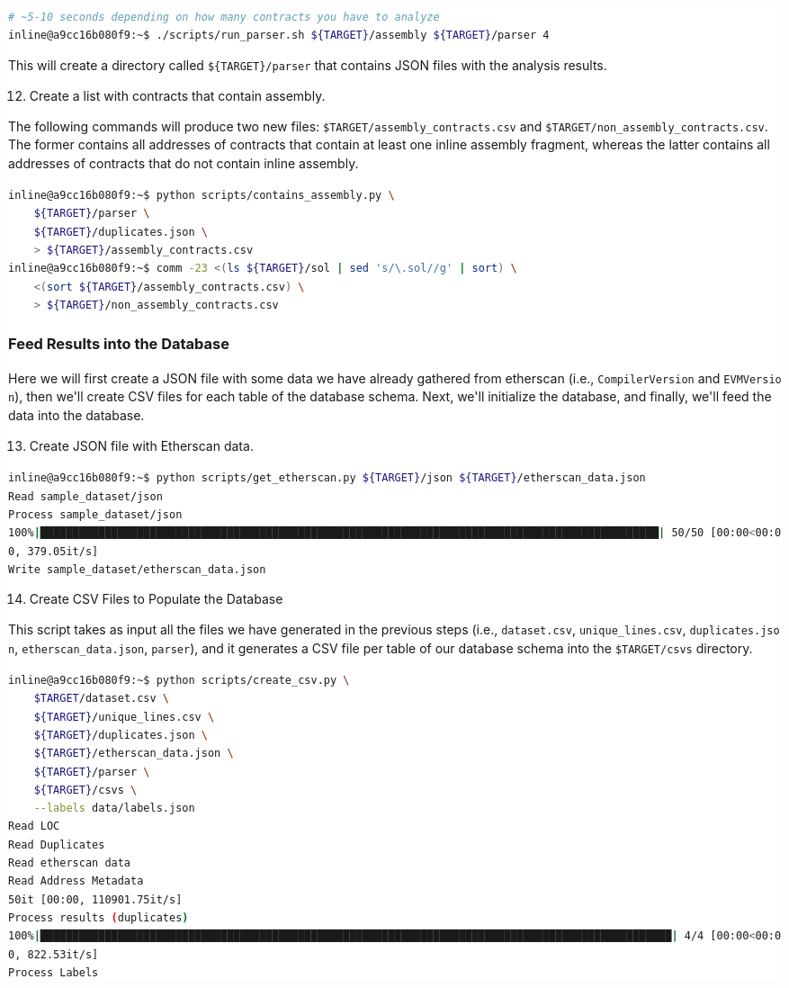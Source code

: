 ```bash
# ~5-10 seconds depending on how many contracts you have to analyze
inline@a9cc16b080f9:~$ ./scripts/run_parser.sh ${TARGET}/assembly ${TARGET}/parser 4
```

This will create a directory called `${TARGET}/parser` that contains JSON files 
with the analysis results.

12. Create a list with contracts that contain assembly.

The following commands will produce two new files:
`$TARGET/assembly_contracts.csv` and `$TARGET/non_assembly_contracts.csv`.
The former contains all addresses of contracts that contain at least one
inline assembly fragment, whereas the latter contains all addresses of contracts
that do not contain inline assembly.

```bash
inline@a9cc16b080f9:~$ python scripts/contains_assembly.py \
    ${TARGET}/parser \
    ${TARGET}/duplicates.json \
    > ${TARGET}/assembly_contracts.csv
inline@a9cc16b080f9:~$ comm -23 <(ls ${TARGET}/sol | sed 's/\.sol//g' | sort) \
    <(sort ${TARGET}/assembly_contracts.csv) \
    > ${TARGET}/non_assembly_contracts.csv
```

### Feed Results into the Database

Here we will first create a JSON file with some data we have already gathered
from etherscan (i.e., `CompilerVersion` and `EVMVersion`), then we'll 
create CSV files for each table of the database schema. Next, we'll initialize
the database, and finally, we'll feed the data into the database.

13. Create JSON file with Etherscan data.

```bash
inline@a9cc16b080f9:~$ python scripts/get_etherscan.py ${TARGET}/json ${TARGET}/etherscan_data.json
Read sample_dataset/json
Process sample_dataset/json
100%|████████████████████████████████████████████████████████████████████████████████████████████████| 50/50 [00:00<00:00, 379.05it/s]
Write sample_dataset/etherscan_data.json
```

14. Create CSV Files to Populate the Database

This script takes as input all the files we have generated in the previous steps
(i.e., `dataset.csv`, `unique_lines.csv`, `duplicates.json`, 
`etherscan_data.json`, `parser`), and it generates a CSV file per table of 
our database schema into the `$TARGET/csvs` directory.

```bash
inline@a9cc16b080f9:~$ python scripts/create_csv.py \
    $TARGET/dataset.csv \
    ${TARGET}/unique_lines.csv \
    ${TARGET}/duplicates.json \
    ${TARGET}/etherscan_data.json \
    ${TARGET}/parser \
    ${TARGET}/csvs \
    --labels data/labels.json 
Read LOC
Read Duplicates
Read etherscan data
Read Address Metadata
50it [00:00, 110901.75it/s]
Process results (duplicates)
100%|██████████████████████████████████████████████████████████████████████████████████████████████████| 4/4 [00:00<00:00, 822.53it/s]
Process Labels
```